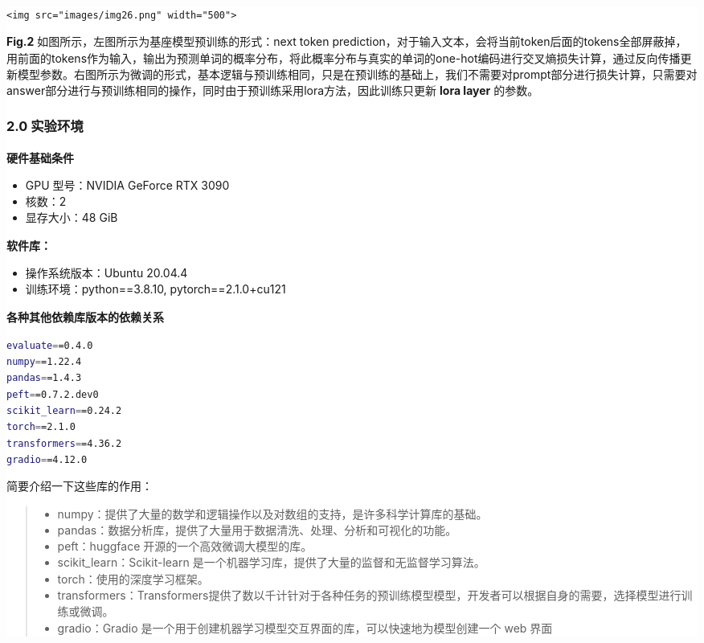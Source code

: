     <img src="images/img26.png" width="500">

**Fig.2** 如图所示，左图所示为基座模型预训练的形式：next token prediction，对于输入文本，会将当前token后面的tokens全部屏蔽掉，用前面的tokens作为输入，输出为预测单词的概率分布，将此概率分布与真实的单词的one-hot编码进行交叉熵损失计算，通过反向传播更新模型参数。右图所示为微调的形式，基本逻辑与预训练相同，只是在预训练的基础上，我们不需要对prompt部分进行损失计算，只需要对answer部分进行与预训练相同的操作，同时由于预训练采用lora方法，因此训练只更新 **lora layer** 的参数。
</div>

### 2.0 实验环境
**硬件基础条件**  
* GPU 型号：NVIDIA GeForce RTX 3090 
* 核数：2
* 显存大小：48 GiB  

**软件库：**   
* 操作系统版本：Ubuntu 20.04.4
* 训练环境：python==3.8.10, pytorch==2.1.0+cu121

**各种其他依赖库版本的依赖关系**  
```bash
evaluate==0.4.0
numpy==1.22.4
pandas==1.4.3
peft==0.7.2.dev0
scikit_learn==0.24.2
torch==2.1.0
transformers==4.36.2
gradio==4.12.0
```
简要介绍一下这些库的作用：
>* numpy：提供了大量的数学和逻辑操作以及对数组的支持，是许多科学计算库的基础。
>* pandas：数据分析库，提供了大量用于数据清洗、处理、分析和可视化的功能。
>* peft：huggface 开源的一个高效微调大模型的库。
>* scikit_learn：Scikit-learn 是一个机器学习库，提供了大量的监督和无监督学习算法。
>* torch：使用的深度学习框架。
>* transformers：Transformers提供了数以千计针对于各种任务的预训练模型模型，开发者可以根据自身的需要，选择模型进行训练或微调。
>* gradio：Gradio 是一个用于创建机器学习模型交互界面的库，可以快速地为模型创建一个 web 界面

